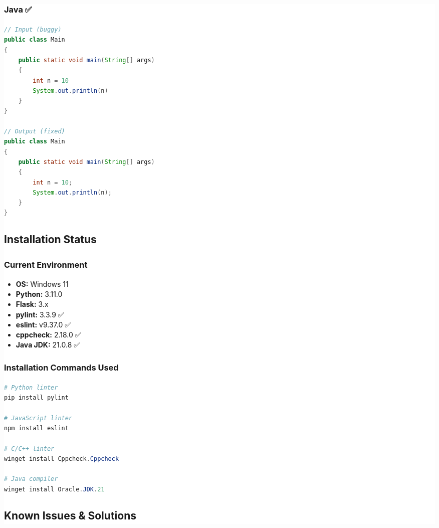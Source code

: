 ### Java ✅
```java
// Input (buggy)
public class Main
{
    public static void main(String[] args)
    {
        int n = 10
        System.out.println(n)
    }
}

// Output (fixed)
public class Main
{
    public static void main(String[] args)
    {
        int n = 10;
        System.out.println(n);
    }
}
```

## Installation Status

### Current Environment
- **OS:** Windows 11
- **Python:** 3.11.0
- **Flask:** 3.x
- **pylint:** 3.3.9 ✅
- **eslint:** v9.37.0 ✅
- **cppcheck:** 2.18.0 ✅
- **Java JDK:** 21.0.8 ✅

### Installation Commands Used
```powershell
# Python linter
pip install pylint

# JavaScript linter
npm install eslint

# C/C++ linter
winget install Cppcheck.Cppcheck

# Java compiler
winget install Oracle.JDK.21
```

## Known Issues & Solutions
